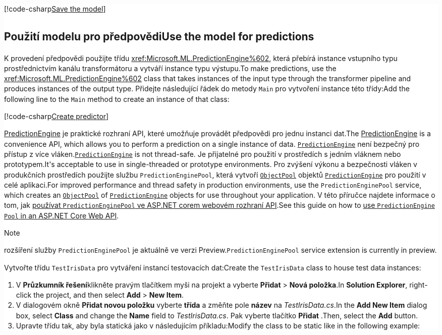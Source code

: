 [!code-csharp[Save the model](~/samples/snippets/machine-learning/IrisFlowerClustering/csharp/Program.cs#SaveModel)]

## <a name="use-the-model-for-predictions"></a><span data-ttu-id="7b168-190">Použití modelu pro předpovědi</span><span class="sxs-lookup"><span data-stu-id="7b168-190">Use the model for predictions</span></span>

<span data-ttu-id="7b168-191">K provedení předpovědi použijte třídu <xref:Microsoft.ML.PredictionEngine%602>, která přebírá instance vstupního typu prostřednictvím kanálu transformátoru a vytváří instance typu výstupu.</span><span class="sxs-lookup"><span data-stu-id="7b168-191">To make predictions, use the <xref:Microsoft.ML.PredictionEngine%602> class that takes instances of the input type through the transformer pipeline and produces instances of the output type.</span></span> <span data-ttu-id="7b168-192">Přidejte následující řádek do metody `Main` pro vytvoření instance této třídy:</span><span class="sxs-lookup"><span data-stu-id="7b168-192">Add the following line to the `Main` method to create an instance of that class:</span></span>

[!code-csharp[Create predictor](~/samples/snippets/machine-learning/IrisFlowerClustering/csharp/Program.cs#Predictor)]

<span data-ttu-id="7b168-193">[PredictionEngine](xref:Microsoft.ML.PredictionEngine%602) je praktické rozhraní API, které umožňuje provádět předpovědi pro jednu instanci dat.</span><span class="sxs-lookup"><span data-stu-id="7b168-193">The [PredictionEngine](xref:Microsoft.ML.PredictionEngine%602) is a convenience API, which allows you to perform a prediction on a single instance of data.</span></span> <span data-ttu-id="7b168-194">[`PredictionEngine`](xref:Microsoft.ML.PredictionEngine%602) není bezpečný pro přístup z více vláken.</span><span class="sxs-lookup"><span data-stu-id="7b168-194">[`PredictionEngine`](xref:Microsoft.ML.PredictionEngine%602) is not thread-safe.</span></span> <span data-ttu-id="7b168-195">Je přijatelné pro použití v prostředích s jedním vláknem nebo prototypem.</span><span class="sxs-lookup"><span data-stu-id="7b168-195">It's acceptable to use in single-threaded or prototype environments.</span></span> <span data-ttu-id="7b168-196">Pro zvýšení výkonu a bezpečnosti vláken v produkčních prostředích použijte službu `PredictionEnginePool`, která vytvoří [`ObjectPool`](xref:Microsoft.Extensions.ObjectPool.ObjectPool%601) objektů [`PredictionEngine`](xref:Microsoft.ML.PredictionEngine%602) pro použití v celé aplikaci.</span><span class="sxs-lookup"><span data-stu-id="7b168-196">For improved performance and thread safety in production environments, use the `PredictionEnginePool` service, which creates an [`ObjectPool`](xref:Microsoft.Extensions.ObjectPool.ObjectPool%601) of [`PredictionEngine`](xref:Microsoft.ML.PredictionEngine%602) objects for use throughout your application.</span></span> <span data-ttu-id="7b168-197">V této příručce najdete informace o tom, jak [používat `PredictionEnginePool` ve ASP.NET corem webovém rozhraní API](../how-to-guides/serve-model-web-api-ml-net.md#register-predictionenginepool-for-use-in-the-application).</span><span class="sxs-lookup"><span data-stu-id="7b168-197">See this guide on how to [use `PredictionEnginePool` in an ASP.NET Core Web API](../how-to-guides/serve-model-web-api-ml-net.md#register-predictionenginepool-for-use-in-the-application).</span></span>

> [!NOTE]
> <span data-ttu-id="7b168-198">rozšíření služby `PredictionEnginePool` je aktuálně ve verzi Preview.</span><span class="sxs-lookup"><span data-stu-id="7b168-198">`PredictionEnginePool` service extension is currently in preview.</span></span>

<span data-ttu-id="7b168-199">Vytvořte třídu `TestIrisData` pro vytváření instancí testovacích dat:</span><span class="sxs-lookup"><span data-stu-id="7b168-199">Create the `TestIrisData` class to house test data instances:</span></span>

1. <span data-ttu-id="7b168-200">V **Průzkumník řešení**klikněte pravým tlačítkem myši na projekt a vyberte **Přidat** > **Nová položka**.</span><span class="sxs-lookup"><span data-stu-id="7b168-200">In **Solution Explorer**, right-click the project, and then select **Add** > **New Item**.</span></span>
1. <span data-ttu-id="7b168-201">V dialogovém okně **Přidat novou položku** vyberte **třída** a změňte pole **název** na *TestIrisData.cs*.</span><span class="sxs-lookup"><span data-stu-id="7b168-201">In the **Add New Item** dialog box, select **Class** and change the **Name** field to *TestIrisData.cs*.</span></span> <span data-ttu-id="7b168-202">Pak vyberte tlačítko **Přidat** .</span><span class="sxs-lookup"><span data-stu-id="7b168-202">Then, select the **Add** button.</span></span>
1. <span data-ttu-id="7b168-203">Upravte třídu tak, aby byla statická jako v následujícím příkladu:</span><span class="sxs-lookup"><span data-stu-id="7b168-203">Modify the class to be static like in the following example:</span></span>
